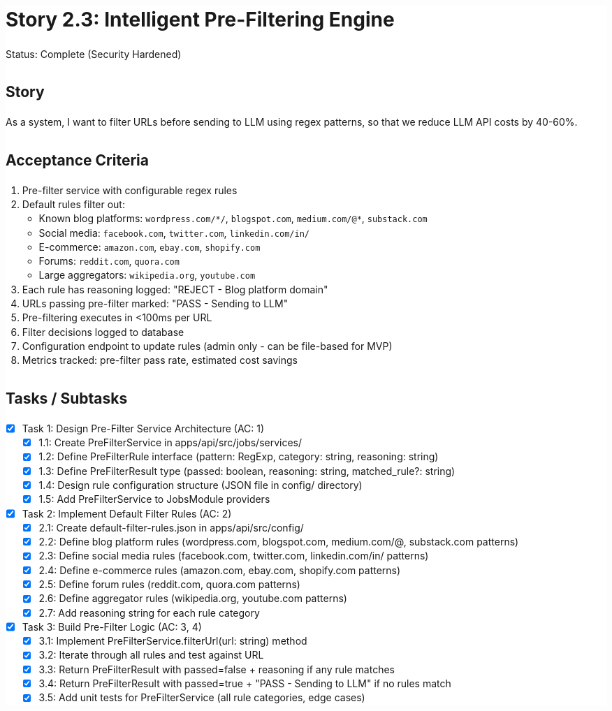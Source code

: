# Story 2.3: Intelligent Pre-Filtering Engine

Status: Complete (Security Hardened)

## Story

As a system,
I want to filter URLs before sending to LLM using regex patterns,
so that we reduce LLM API costs by 40-60%.

## Acceptance Criteria

1. Pre-filter service with configurable regex rules
2. Default rules filter out:
   - Known blog platforms: `wordpress.com/*/`, `blogspot.com`, `medium.com/@*`, `substack.com`
   - Social media: `facebook.com`, `twitter.com`, `linkedin.com/in/`
   - E-commerce: `amazon.com`, `ebay.com`, `shopify.com`
   - Forums: `reddit.com`, `quora.com`
   - Large aggregators: `wikipedia.org`, `youtube.com`
3. Each rule has reasoning logged: "REJECT - Blog platform domain"
4. URLs passing pre-filter marked: "PASS - Sending to LLM"
5. Pre-filtering executes in <100ms per URL
6. Filter decisions logged to database
7. Configuration endpoint to update rules (admin only - can be file-based for MVP)
8. Metrics tracked: pre-filter pass rate, estimated cost savings

## Tasks / Subtasks

- [x] Task 1: Design Pre-Filter Service Architecture (AC: 1)
  - [x] 1.1: Create PreFilterService in apps/api/src/jobs/services/
  - [x] 1.2: Define PreFilterRule interface (pattern: RegExp, category: string, reasoning: string)
  - [x] 1.3: Define PreFilterResult type (passed: boolean, reasoning: string, matched_rule?: string)
  - [x] 1.4: Design rule configuration structure (JSON file in config/ directory)
  - [x] 1.5: Add PreFilterService to JobsModule providers

- [x] Task 2: Implement Default Filter Rules (AC: 2)
  - [x] 2.1: Create default-filter-rules.json in apps/api/src/config/
  - [x] 2.2: Define blog platform rules (wordpress.com, blogspot.com, medium.com/@, substack.com patterns)
  - [x] 2.3: Define social media rules (facebook.com, twitter.com, linkedin.com/in/ patterns)
  - [x] 2.4: Define e-commerce rules (amazon.com, ebay.com, shopify.com patterns)
  - [x] 2.5: Define forum rules (reddit.com, quora.com patterns)
  - [x] 2.6: Define aggregator rules (wikipedia.org, youtube.com patterns)
  - [x] 2.7: Add reasoning string for each rule category

- [x] Task 3: Build Pre-Filter Logic (AC: 3, 4)
  - [x] 3.1: Implement PreFilterService.filterUrl(url: string) method
  - [x] 3.2: Iterate through all rules and test against URL
  - [x] 3.3: Return PreFilterResult with passed=false + reasoning if any rule matches
  - [x] 3.4: Return PreFilterResult with passed=true + "PASS - Sending to LLM" if no rules match
  - [x] 3.5: Add unit tests for PreFilterService (all rule categories, edge cases)
